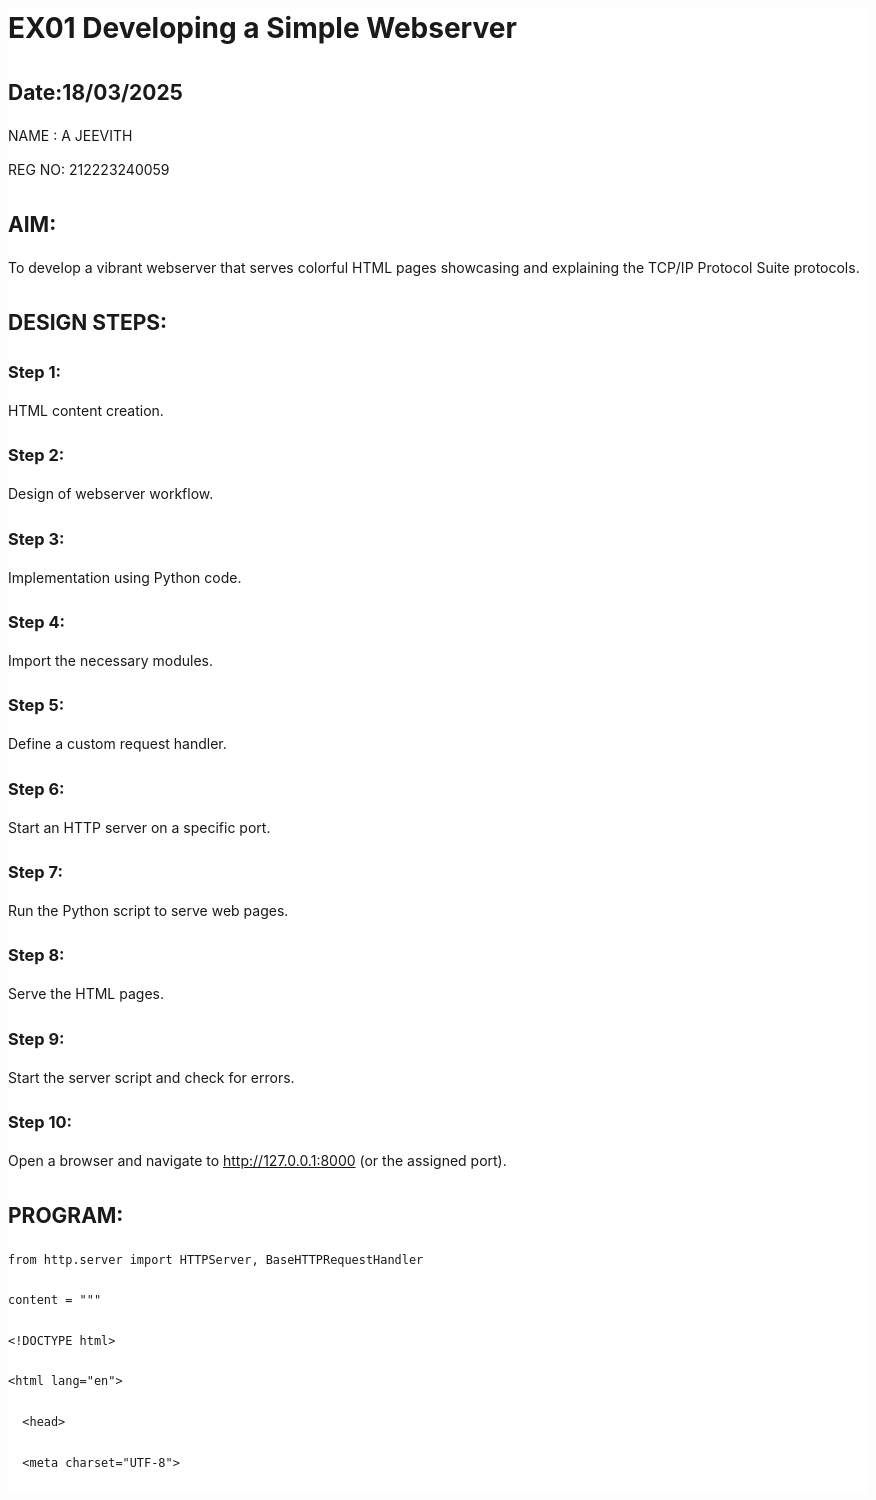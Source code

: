 # EX01 Developing a Simple Webserver
## Date:18/03/2025

NAME : A JEEVITH

REG NO: 212223240059


## AIM:
 To develop a vibrant webserver that serves colorful HTML pages showcasing and explaining the TCP/IP Protocol Suite protocols.

## DESIGN STEPS:
### Step 1: 
HTML content creation.

### Step 2:
Design of webserver workflow.

### Step 3:
Implementation using Python code.

### Step 4:
Import the necessary modules.

### Step 5:
Define a custom request handler.

### Step 6:
Start an HTTP server on a specific port.

### Step 7:
Run the Python script to serve web pages.

### Step 8:
Serve the HTML pages.

### Step 9:
Start the server script and check for errors.

### Step 10:
Open a browser and navigate to http://127.0.0.1:8000 (or the assigned port).

## PROGRAM:
~~~
from http.server import HTTPServer, BaseHTTPRequestHandler

content = """

<!DOCTYPE html>

<html lang="en">

  <head>

  <meta charset="UTF-8">
  
~~~